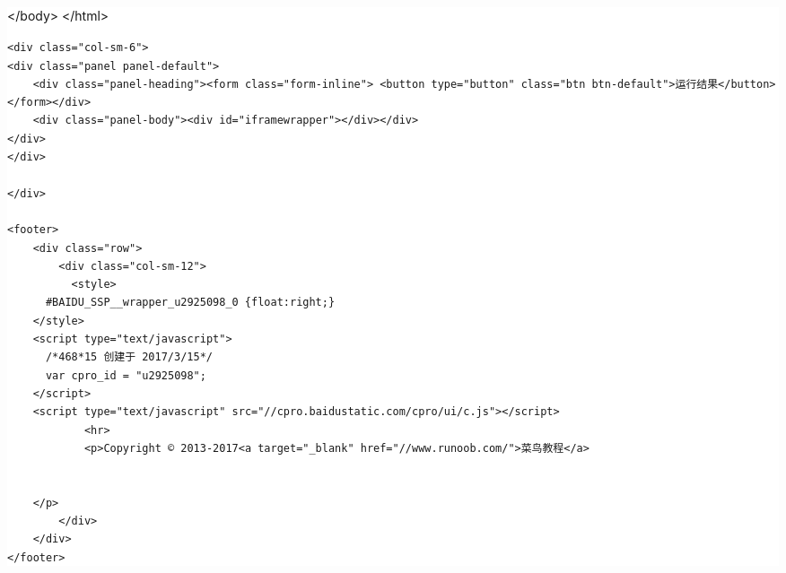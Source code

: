   &lt;/body&gt;
&lt;/html&gt;</textarea>
		</div>
	</div>
	</div>

	<div class="col-sm-6">
	<div class="panel panel-default"> 
		<div class="panel-heading"><form class="form-inline"> <button type="button" class="btn btn-default">运行结果</button></form></div>
		<div class="panel-body"><div id="iframewrapper"></div></div>
	</div>
	</div>
	
	</div>

	<footer>
		<div class="row">
			<div class="col-sm-12">
              <style>
          #BAIDU_SSP__wrapper_u2925098_0 {float:right;}
        </style>
        <script type="text/javascript">
          /*468*15 创建于 2017/3/15*/
          var cpro_id = "u2925098";
        </script>
        <script type="text/javascript" src="//cpro.baidustatic.com/cpro/ui/c.js"></script>
                <hr>
				<p>Copyright © 2013-2017<a target="_blank" href="//www.runoob.com/">菜鸟教程</a>


        </p>
			</div>
		</div>
	</footer>
</div>
<script>
var mixedMode = {
name: "htmlmixed",
scriptTypes: [{matches: /\/x-handlebars-template|\/x-mustache/i,
               mode: null},
              {matches: /(text|application)\/(x-)?vb(a|script)/i,
               mode: "vbscript"}]
};
var editor = CodeMirror.fromTextArea(document.getElementById("textareaCode"), {
	mode: mixedMode,
	selectionPointer: true,
	lineNumbers: false,
	matchBrackets: true,
	indentUnit: 4,
	indentWithTabs: true
});

window.addEventListener("resize", autodivheight);
